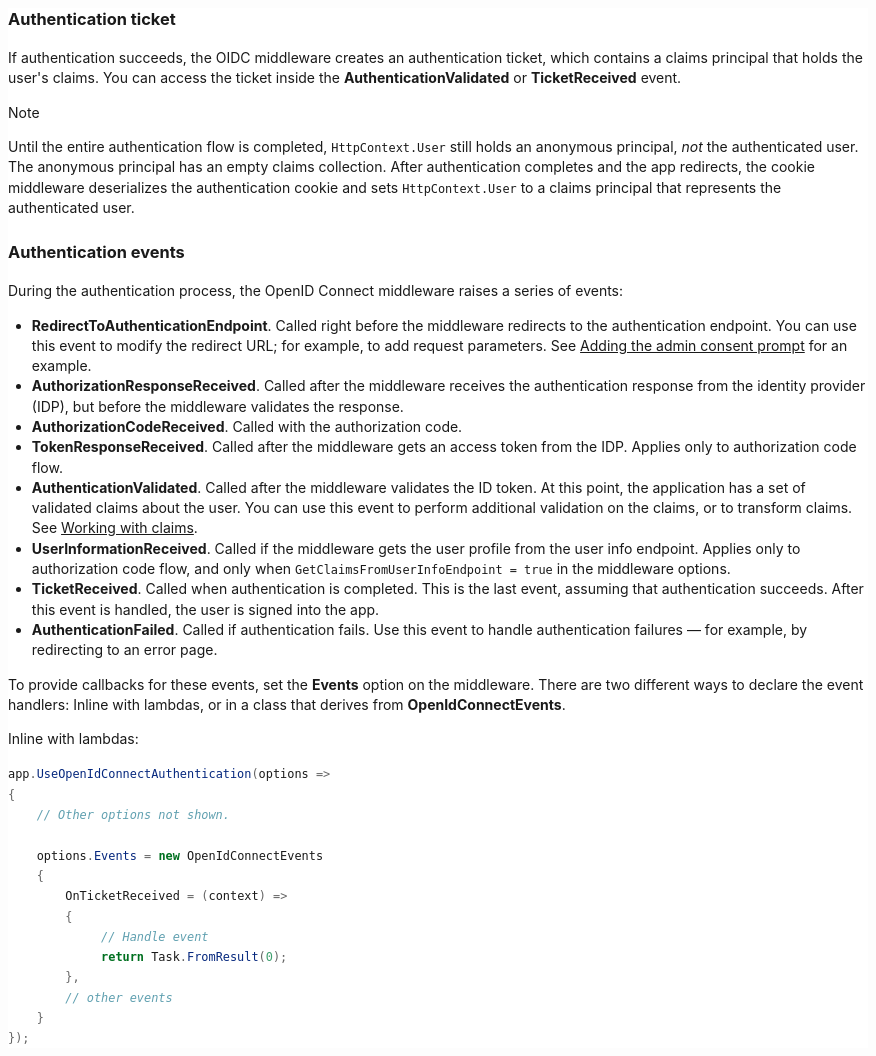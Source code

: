 ### Authentication ticket
If authentication succeeds, the OIDC middleware creates an authentication ticket, which contains a claims principal that holds the user's claims. You can access the ticket inside the **AuthenticationValidated** or **TicketReceived** event.

> [!NOTE]
> Until the entire authentication flow is completed, `HttpContext.User` still holds an anonymous principal,  *not* the authenticated user. The anonymous principal has an empty claims collection. After authentication completes and the app redirects, the cookie middleware deserializes the authentication cookie and sets `HttpContext.User` to a claims principal that represents the authenticated user.
> 
> 

### Authentication events
During the authentication process, the OpenID Connect middleware raises a series of events:

* **RedirectToAuthenticationEndpoint**. Called right before the middleware redirects to the authentication endpoint. You can use this event to modify the redirect URL; for example, to add request parameters. See [Adding the admin consent prompt](signup.md#adding-the-admin-consent-prompt) for an example.
* **AuthorizationResponseReceived**. Called after the middleware receives the authentication response from the identity provider (IDP), but before the middleware validates the response.  
* **AuthorizationCodeReceived**. Called with the authorization code.
* **TokenResponseReceived**. Called after the middleware gets an access token from the IDP. Applies only to authorization code flow.
* **AuthenticationValidated**. Called after the middleware validates the ID token. At this point, the application has a set of validated claims about the user. You can use this event to perform additional validation on the claims, or to transform claims. See [Working with claims](claims.md).
* **UserInformationReceived**. Called if the middleware gets the user profile from the user info endpoint. Applies only to authorization code flow, and only when `GetClaimsFromUserInfoEndpoint = true` in the middleware options.
* **TicketReceived**. Called when authentication is completed. This is the last event, assuming that authentication succeeds. After this event is handled, the user is signed into the app.
* **AuthenticationFailed**. Called if authentication fails. Use this event to handle authentication failures &mdash; for example, by redirecting to an error page.

To provide callbacks for these events, set the **Events** option on the middleware. There are two different ways to declare the event handlers: Inline with lambdas, or in a class that derives from **OpenIdConnectEvents**.

Inline with lambdas:

```csharp
app.UseOpenIdConnectAuthentication(options =>
{
    // Other options not shown.

    options.Events = new OpenIdConnectEvents
    {
        OnTicketReceived = (context) =>
        {
             // Handle event
             return Task.FromResult(0);
        },
        // other events
    }
});
```


[claims]: claims.md
[cookie-options]: /aspnet/core/security/authentication/cookie#controlling-cookie-options
[session-cookie]: https://en.wikipedia.org/wiki/HTTP_cookie#Session_cookie
[sample application]: https://github.com/mspnp/multitenant-saas-guidance